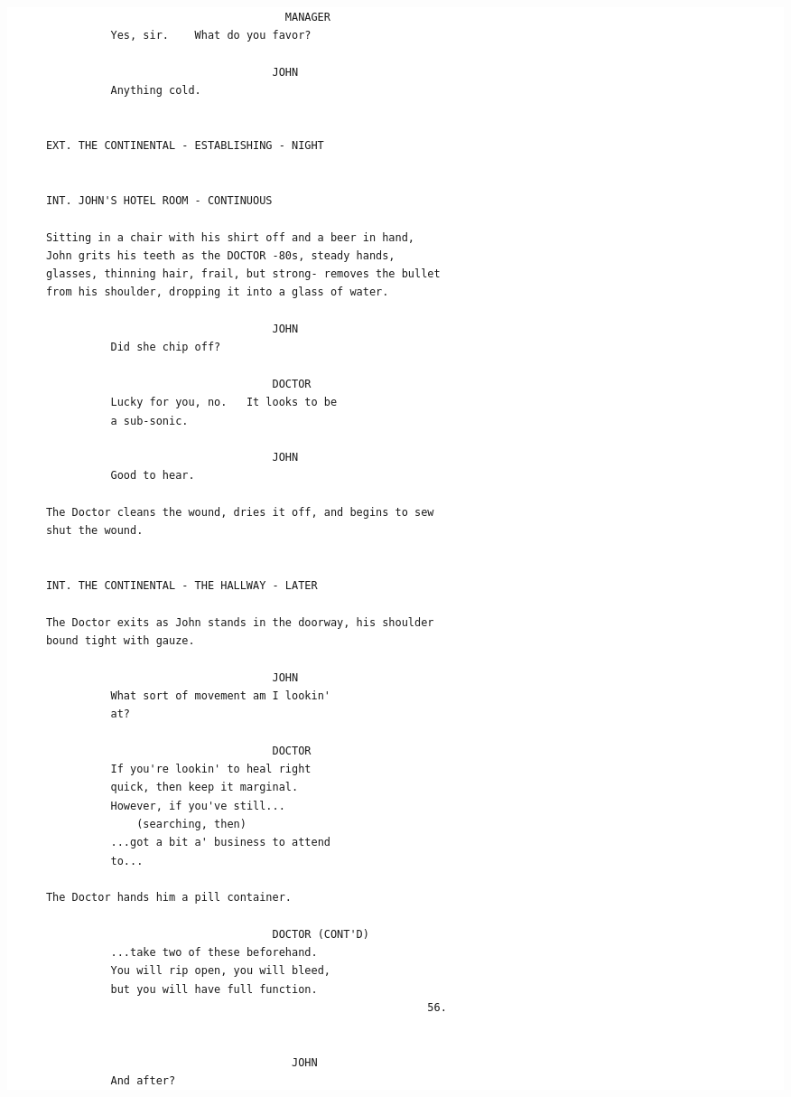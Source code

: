                          
                                               MANAGER
                    Yes, sir.    What do you favor?
                         
                                             JOHN
                    Anything cold.
                         
                         
          EXT. THE CONTINENTAL - ESTABLISHING - NIGHT
                         
                         
          INT. JOHN'S HOTEL ROOM - CONTINUOUS
                         
          Sitting in a chair with his shirt off and a beer in hand,
          John grits his teeth as the DOCTOR -80s, steady hands,
          glasses, thinning hair, frail, but strong- removes the bullet
          from his shoulder, dropping it into a glass of water.
                         
                                             JOHN
                    Did she chip off?
                         
                                             DOCTOR
                    Lucky for you, no.   It looks to be
                    a sub-sonic.
                         
                                             JOHN
                    Good to hear.
                         
          The Doctor cleans the wound, dries it off, and begins to sew
          shut the wound.
                         
                         
          INT. THE CONTINENTAL - THE HALLWAY - LATER
                         
          The Doctor exits as John stands in the doorway, his shoulder
          bound tight with gauze.
                         
                                             JOHN
                    What sort of movement am I lookin'
                    at?
                         
                                             DOCTOR
                    If you're lookin' to heal right
                    quick, then keep it marginal.
                    However, if you've still...
                        (searching, then)
                    ...got a bit a' business to attend
                    to...
                         
          The Doctor hands him a pill container.
                         
                                             DOCTOR (CONT'D)
                    ...take two of these beforehand.
                    You will rip open, you will bleed,
                    but you will have full function.
                                                                     56.
                         
                         
                                                JOHN
                    And after?
                         